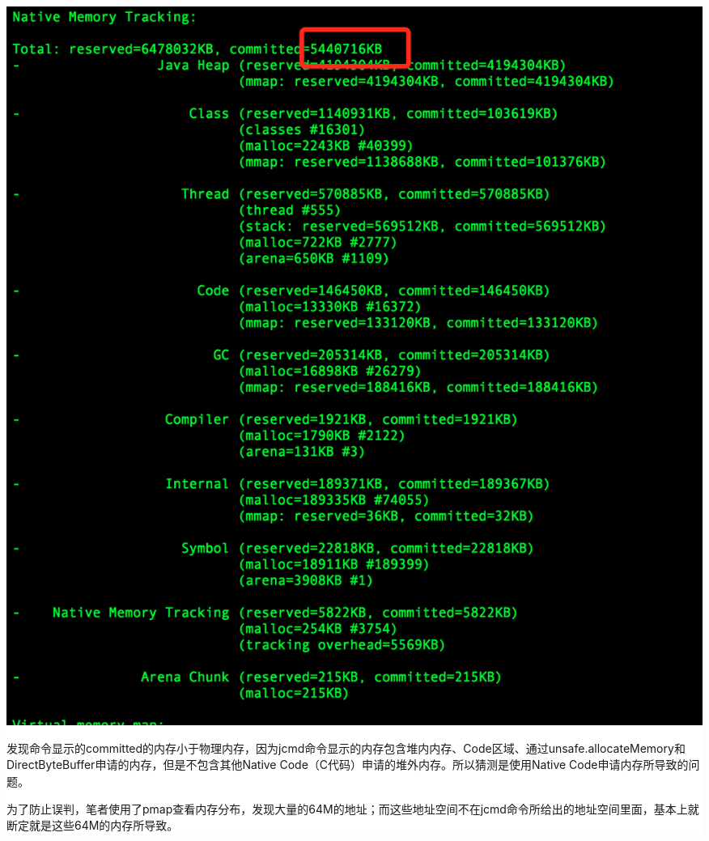 ![jcmd显示的内存情况](img/堆外内存泄漏排查-2.png)

发现命令显示的committed的内存小于物理内存，因为jcmd命令显示的内存包含堆内内存、Code区域、通过unsafe.allocateMemory和DirectByteBuffer申请的内存，但是不包含其他Native Code（C代码）申请的堆外内存。所以猜测是使用Native Code申请内存所导致的问题。

为了防止误判，笔者使用了pmap查看内存分布，发现大量的64M的地址；而这些地址空间不在jcmd命令所给出的地址空间里面，基本上就断定就是这些64M的内存所导致。
